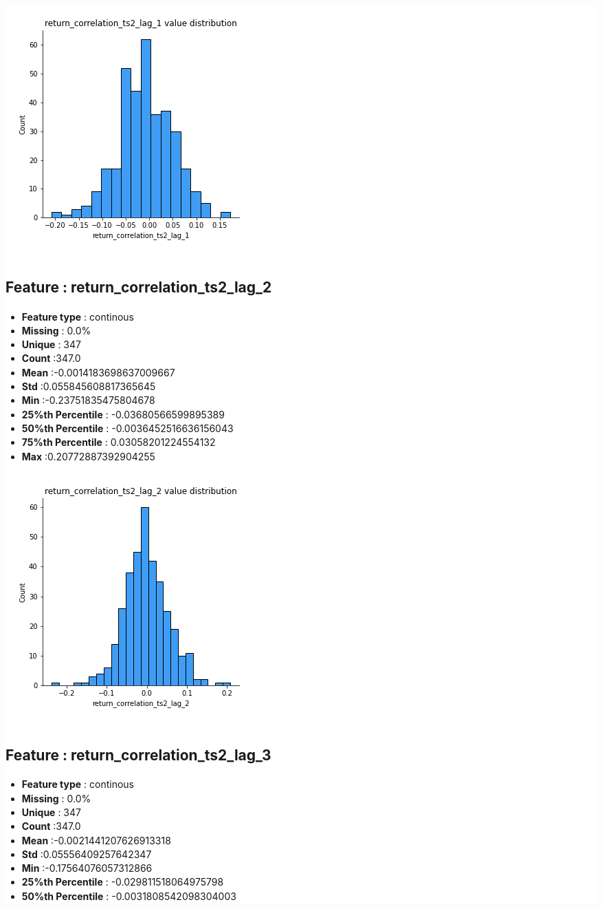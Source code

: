 ![](return_correlation_ts2_lag_1.png)
## Feature : return_correlation_ts2_lag_2
- **Feature type** : continous
- **Missing** : 0.0%
- **Unique** : 347
- **Count** :347.0
- **Mean** :-0.0014183698637009667
- **Std** :0.055845608817365645
- **Min** :-0.23751835475804678
- **25%th Percentile** : -0.03680566599895389
- **50%th Percentile** : -0.0036452516636156043
- **75%th Percentile** : 0.03058201224554132
- **Max** :0.20772887392904255

![](return_correlation_ts2_lag_2.png)
## Feature : return_correlation_ts2_lag_3
- **Feature type** : continous
- **Missing** : 0.0%
- **Unique** : 347
- **Count** :347.0
- **Mean** :-0.0021441207626913318
- **Std** :0.05556409257642347
- **Min** :-0.17564076057312866
- **25%th Percentile** : -0.029811518064975798
- **50%th Percentile** : -0.0031808542098304003